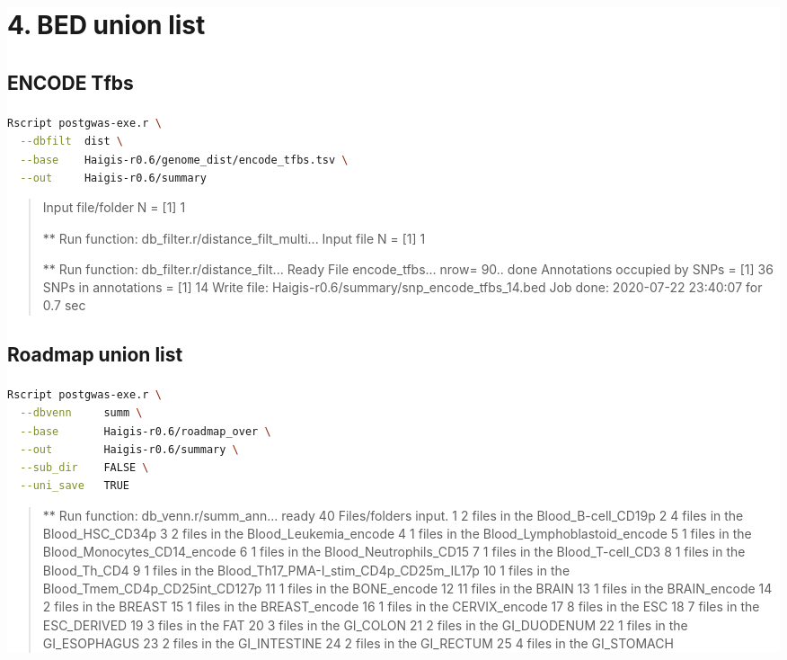 

# 4. BED union list

## ENCODE Tfbs

```bash
Rscript postgwas-exe.r \
  --dbfilt  dist \
  --base    Haigis-r0.6/genome_dist/encode_tfbs.tsv \
  --out     Haigis-r0.6/summary
```

> Input file/folder N     = [1] 1
>
> ** Run function: db_filter.r/distance_filt_multi...
> Input file N    = [1] 1
>
> ** Run function: db_filter.r/distance_filt... Ready
>   File encode_tfbs... nrow= 90.. done
>   Annotations occupied by SNPs  = [1] 36
>   SNPs in annotations           = [1] 14
>   Write file: Haigis-r0.6/summary/snp_encode_tfbs_14.bed
> Job done: 2020-07-22 23:40:07 for 0.7 sec



## Roadmap union list

```bash
Rscript postgwas-exe.r \
  --dbvenn     summ \
  --base       Haigis-r0.6/roadmap_over \
  --out        Haigis-r0.6/summary \
  --sub_dir    FALSE \
  --uni_save   TRUE
```

> ** Run function: db_venn.r/summ_ann... ready
> 40 Files/folders input.
>      1 2 files in the Blood_B-cell_CD19p
>      2 4 files in the Blood_HSC_CD34p
>      3 2 files in the Blood_Leukemia_encode
>      4 1 files in the Blood_Lymphoblastoid_encode
>      5 1 files in the Blood_Monocytes_CD14_encode
>      6 1 files in the Blood_Neutrophils_CD15
>      7 1 files in the Blood_T-cell_CD3
>      8 1 files in the Blood_Th_CD4
>      9 1 files in the Blood_Th17_PMA-I_stim_CD4p_CD25m_IL17p
>      10 1 files in the Blood_Tmem_CD4p_CD25int_CD127p
>      11 1 files in the BONE_encode
>      12 11 files in the BRAIN
>      13 1 files in the BRAIN_encode
>      14 2 files in the BREAST
>      15 1 files in the BREAST_encode
>      16 1 files in the CERVIX_encode
>      17 8 files in the ESC
>      18 7 files in the ESC_DERIVED
>      19 3 files in the FAT
>      20 3 files in the GI_COLON
>      21 2 files in the GI_DUODENUM
>      22 1 files in the GI_ESOPHAGUS
>      23 2 files in the GI_INTESTINE
>      24 2 files in the GI_RECTUM
>      25 4 files in the GI_STOMACH